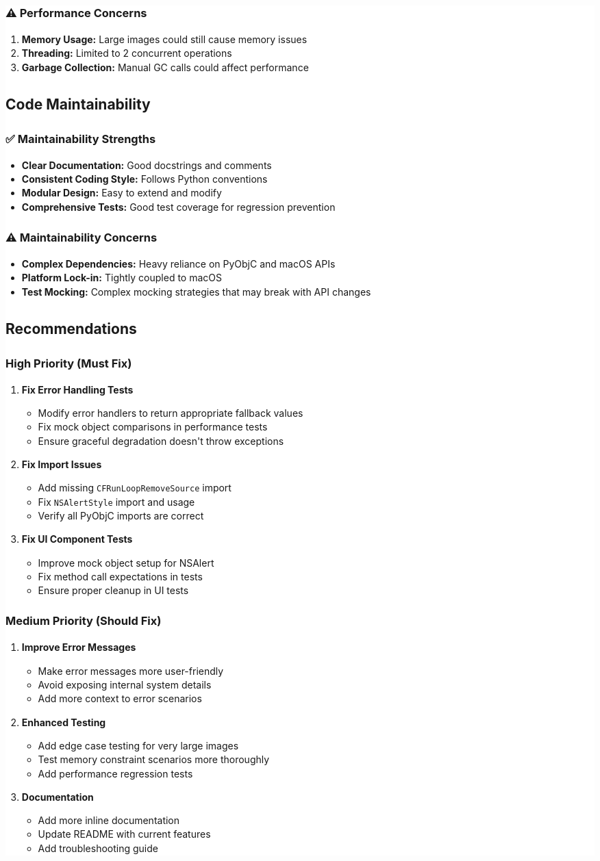 ### ⚠️ Performance Concerns
1. **Memory Usage:** Large images could still cause memory issues
2. **Threading:** Limited to 2 concurrent operations
3. **Garbage Collection:** Manual GC calls could affect performance

## Code Maintainability

### ✅ Maintainability Strengths
- **Clear Documentation:** Good docstrings and comments
- **Consistent Coding Style:** Follows Python conventions
- **Modular Design:** Easy to extend and modify
- **Comprehensive Tests:** Good test coverage for regression prevention

### ⚠️ Maintainability Concerns
- **Complex Dependencies:** Heavy reliance on PyObjC and macOS APIs
- **Platform Lock-in:** Tightly coupled to macOS
- **Test Mocking:** Complex mocking strategies that may break with API changes

## Recommendations

### High Priority (Must Fix)

1. **Fix Error Handling Tests**
   - Modify error handlers to return appropriate fallback values
   - Fix mock object comparisons in performance tests
   - Ensure graceful degradation doesn't throw exceptions

2. **Fix Import Issues**
   - Add missing `CFRunLoopRemoveSource` import
   - Fix `NSAlertStyle` import and usage
   - Verify all PyObjC imports are correct

3. **Fix UI Component Tests**
   - Improve mock object setup for NSAlert
   - Fix method call expectations in tests
   - Ensure proper cleanup in UI tests

### Medium Priority (Should Fix)

1. **Improve Error Messages**
   - Make error messages more user-friendly
   - Avoid exposing internal system details
   - Add more context to error scenarios

2. **Enhanced Testing**
   - Add edge case testing for very large images
   - Test memory constraint scenarios more thoroughly
   - Add performance regression tests

3. **Documentation**
   - Add more inline documentation
   - Update README with current features
   - Add troubleshooting guide
